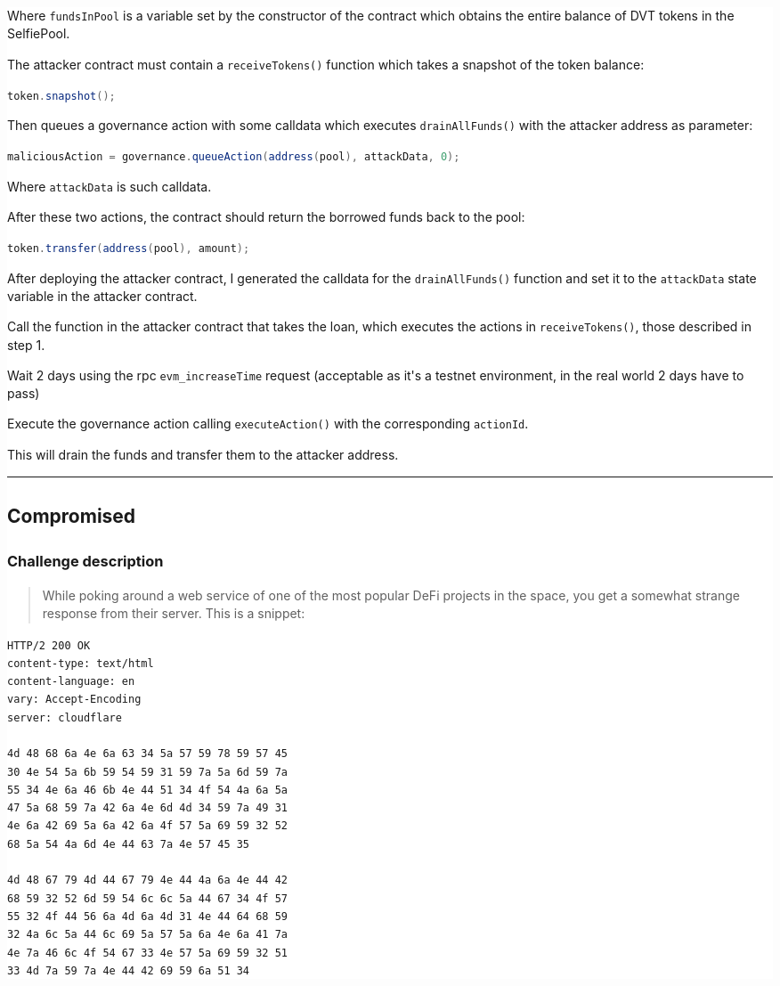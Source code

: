 Where `fundsInPool` is a variable set by the constructor of the contract which obtains the entire balance of DVT tokens in the SelfiePool.

The attacker contract must contain a `receiveTokens()` function which takes a snapshot of the token balance:

```cs
token.snapshot();
```

Then queues a governance action with some calldata which executes `drainAllFunds()` with the attacker address as parameter:


```cs
maliciousAction = governance.queueAction(address(pool), attackData, 0);
```

Where `attackData` is such calldata.

After these two actions, the contract should return the borrowed funds back to the pool:

```cs
token.transfer(address(pool), amount);
```

After deploying the attacker contract, I generated the calldata for the `drainAllFunds()` function and set it to the `attackData` state variable in the attacker contract.

Call the function in the attacker contract that takes the loan, which executes the actions in `receiveTokens()`, those described in step 1.

Wait 2 days using the rpc `evm_increaseTime` request (acceptable as it's a testnet environment, in the real world 2 days have to pass)

Execute the governance action calling `executeAction()` with the corresponding `actionId`.

This will drain the funds and transfer them to the attacker address.

***

## Compromised

### Challenge description

> While poking around a web service of one of the most popular DeFi projects in the space, you get a somewhat strange response from their server. This is a snippet:

```
HTTP/2 200 OK
content-type: text/html
content-language: en
vary: Accept-Encoding
server: cloudflare

4d 48 68 6a 4e 6a 63 34 5a 57 59 78 59 57 45 
30 4e 54 5a 6b 59 54 59 31 59 7a 5a 6d 59 7a 
55 34 4e 6a 46 6b 4e 44 51 34 4f 54 4a 6a 5a 
47 5a 68 59 7a 42 6a 4e 6d 4d 34 59 7a 49 31 
4e 6a 42 69 5a 6a 42 6a 4f 57 5a 69 59 32 52 
68 5a 54 4a 6d 4e 44 63 7a 4e 57 45 35

4d 48 67 79 4d 44 67 79 4e 44 4a 6a 4e 44 42 
68 59 32 52 6d 59 54 6c 6c 5a 44 67 34 4f 57 
55 32 4f 44 56 6a 4d 6a 4d 31 4e 44 64 68 59 
32 4a 6c 5a 44 6c 69 5a 57 5a 6a 4e 6a 41 7a 
4e 7a 46 6c 4f 54 67 33 4e 57 5a 69 59 32 51 
33 4d 7a 59 7a 4e 44 42 69 59 6a 51 34
```
